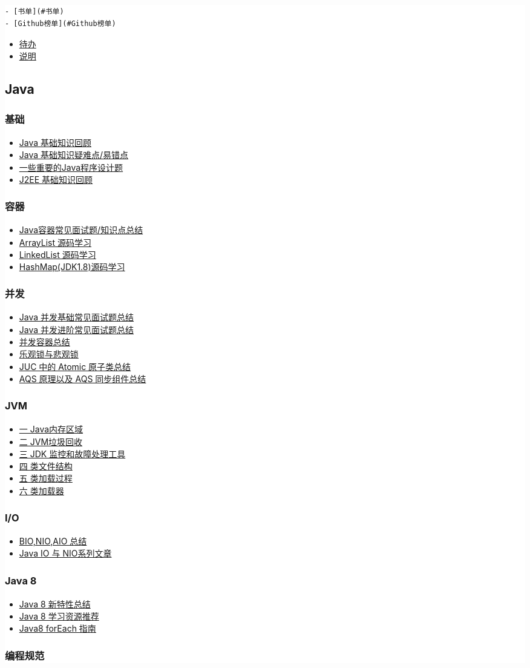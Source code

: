     - [书单](#书单)
    - [Github榜单](#Github榜单)
- [待办](#待办)
- [说明](#说明)

## Java

### 基础

* [Java 基础知识回顾](docs/java/Java基础知识.md)
* [Java 基础知识疑难点/易错点](docs/java/Java疑难点.md)
* [一些重要的Java程序设计题](docs/java/Java程序设计题.md)
* [J2EE 基础知识回顾](docs/java/J2EE基础知识.md)

### 容器

* [Java容器常见面试题/知识点总结](docs/java/collection/Java集合框架常见面试题.md)
* [ArrayList 源码学习](docs/java/collection/ArrayList.md)  
* [LinkedList 源码学习](docs/java/collection/LinkedList.md)   
* [HashMap(JDK1.8)源码学习](docs/java/collection/HashMap.md)  

### 并发

* [Java 并发基础常见面试题总结](docs/java/Multithread/JavaConcurrencyBasicsCommonInterviewQuestionsSummary.md)
* [Java 并发进阶常见面试题总结](docs/java/Multithread/JavaConcurrencyAdvancedCommonInterviewQuestions.md)
* [并发容器总结](docs/java/Multithread/并发容器总结.md)
* [乐观锁与悲观锁](docs/essential-content-for-interview/面试必备之乐观锁与悲观锁.md)
* [JUC 中的 Atomic 原子类总结](docs/java/Multithread/Atomic.md)
* [AQS 原理以及 AQS 同步组件总结](docs/java/Multithread/AQS.md)

### JVM

* [一 Java内存区域](docs/java/jvm/Java内存区域.md)
* [二 JVM垃圾回收](docs/java/jvm/JVM垃圾回收.md)
* [三 JDK 监控和故障处理工具](docs/java/jvm/JDK监控和故障处理工具总结.md)
* [四 类文件结构](docs/java/jvm/类文件结构.md)
* [五 类加载过程](docs/java/jvm/类加载过程.md)
* [六 类加载器](docs/java/jvm/类加载器.md)

### I/O

* [BIO,NIO,AIO 总结 ](docs/java/BIO-NIO-AIO.md)
* [Java IO 与 NIO系列文章](docs/java/Java%20IO与NIO.md)

### Java 8 

* [Java 8 新特性总结](docs/java/What's%20New%20in%20JDK8/Java8Tutorial.md)
* [Java 8 学习资源推荐](docs/java/What's%20New%20in%20JDK8/Java8教程推荐.md)
* [Java8 forEach 指南](docs/java/What's%20New%20in%20JDK8/Java8foreach指南.md)

### 编程规范
